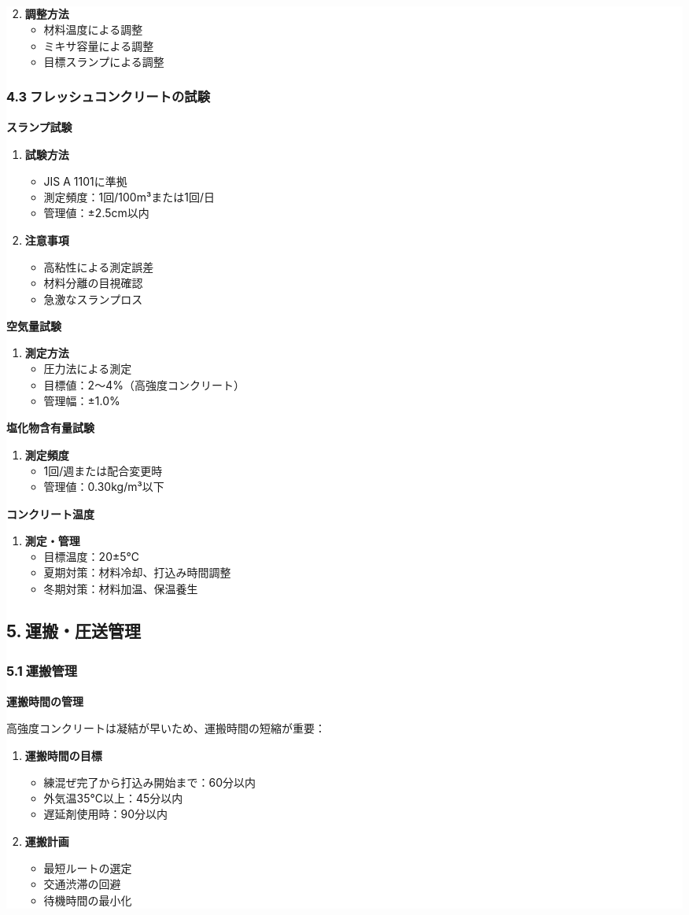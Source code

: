 2. **調整方法**
   - 材料温度による調整
   - ミキサ容量による調整
   - 目標スランプによる調整

### 4.3 フレッシュコンクリートの試験

**スランプ試験**

1. **試験方法**
   - JIS A 1101に準拠
   - 測定頻度：1回/100m³または1回/日
   - 管理値：±2.5cm以内

2. **注意事項**
   - 高粘性による測定誤差
   - 材料分離の目視確認
   - 急激なスランプロス

**空気量試験**

1. **測定方法**
   - 圧力法による測定
   - 目標値：2～4%（高強度コンクリート）
   - 管理幅：±1.0%

**塩化物含有量試験**

1. **測定頻度**
   - 1回/週または配合変更時
   - 管理値：0.30kg/m³以下

**コンクリート温度**

1. **測定・管理**
   - 目標温度：20±5℃
   - 夏期対策：材料冷却、打込み時間調整
   - 冬期対策：材料加温、保温養生

## 5. 運搬・圧送管理

### 5.1 運搬管理

**運搬時間の管理**

高強度コンクリートは凝結が早いため、運搬時間の短縮が重要：

1. **運搬時間の目標**
   - 練混ぜ完了から打込み開始まで：60分以内
   - 外気温35℃以上：45分以内
   - 遅延剤使用時：90分以内

2. **運搬計画**
   - 最短ルートの選定
   - 交通渋滞の回避
   - 待機時間の最小化
